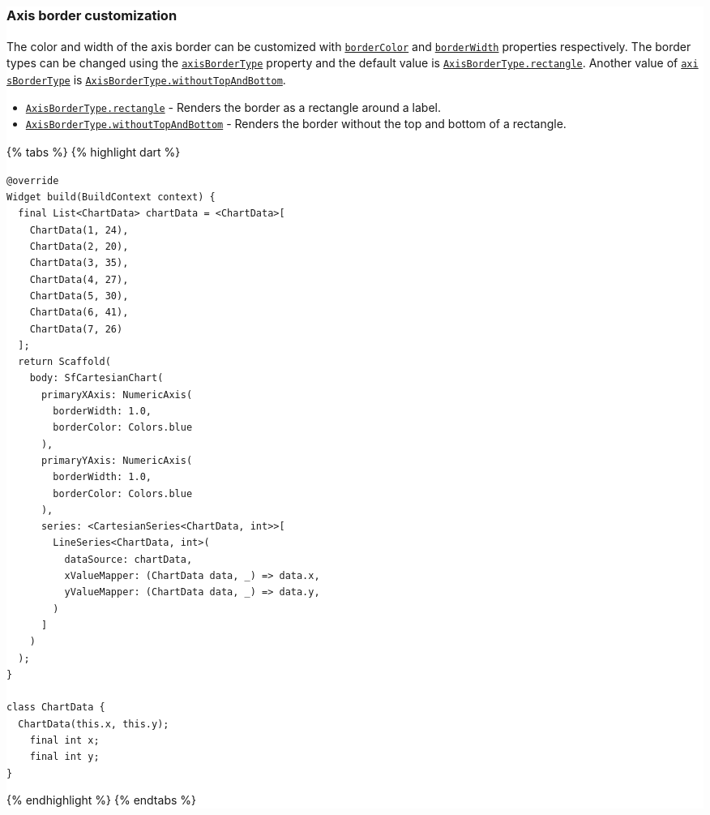 ### Axis border customization

The color and width of the axis border can be customized with [`borderColor`](https://pub.dev/documentation/syncfusion_flutter_charts/latest/charts/ChartAxis/borderColor.html) and [`borderWidth`](https://pub.dev/documentation/syncfusion_flutter_charts/latest/charts/ChartAxis/borderWidth.html) properties respectively. The border types can be changed using the [`axisBorderType`](https://pub.dev/documentation/syncfusion_flutter_charts/latest/charts/ChartAxis/axisBorderType.html) property and the default value is [`AxisBorderType.rectangle`](https://pub.dev/documentation/syncfusion_flutter_charts/latest/charts/AxisBorderType.html). Another value of [`axisBorderType`](https://pub.dev/documentation/syncfusion_flutter_charts/latest/charts/ChartAxis/axisBorderType.html) is [`AxisBorderType.withoutTopAndBottom`](https://pub.dev/documentation/syncfusion_flutter_charts/latest/charts/AxisBorderType.html).

* [`AxisBorderType.rectangle`](https://pub.dev/documentation/syncfusion_flutter_charts/latest/charts/AxisBorderType.html) - Renders the border as a rectangle around a label.
* [`AxisBorderType.withoutTopAndBottom`](https://pub.dev/documentation/syncfusion_flutter_charts/latest/charts/AxisBorderType.html) - Renders the border without the top and bottom of a rectangle.

{% tabs %}
{% highlight dart %}

    @override
    Widget build(BuildContext context) {
      final List<ChartData> chartData = <ChartData>[
        ChartData(1, 24),
        ChartData(2, 20),
        ChartData(3, 35),
        ChartData(4, 27),
        ChartData(5, 30),
        ChartData(6, 41),
        ChartData(7, 26)
      ];
      return Scaffold(
        body: SfCartesianChart(
          primaryXAxis: NumericAxis(
            borderWidth: 1.0,
            borderColor: Colors.blue
          ),
          primaryYAxis: NumericAxis(
            borderWidth: 1.0, 
            borderColor: Colors.blue
          ),
          series: <CartesianSeries<ChartData, int>>[
            LineSeries<ChartData, int>(
              dataSource: chartData,
              xValueMapper: (ChartData data, _) => data.x,
              yValueMapper: (ChartData data, _) => data.y,
            )
          ]
        )
      );
    }  

    class ChartData {
      ChartData(this.x, this.y);
        final int x;
        final int y;
    }

{% endhighlight %}
{% endtabs %}
